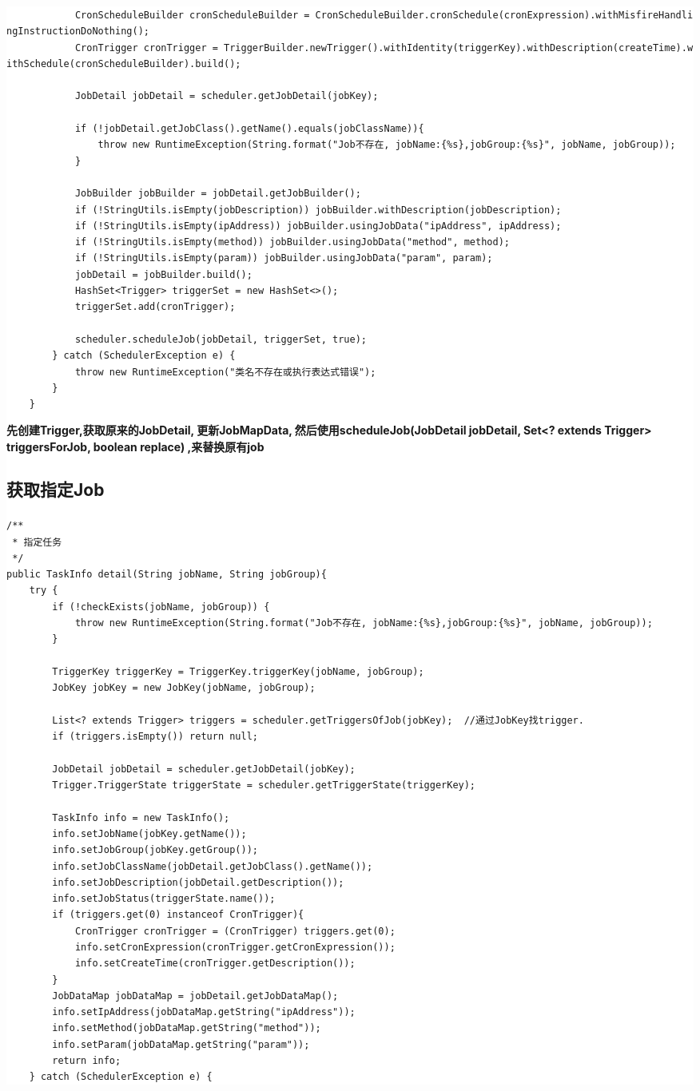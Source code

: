                 CronScheduleBuilder cronScheduleBuilder = CronScheduleBuilder.cronSchedule(cronExpression).withMisfireHandlingInstructionDoNothing();
                CronTrigger cronTrigger = TriggerBuilder.newTrigger().withIdentity(triggerKey).withDescription(createTime).withSchedule(cronScheduleBuilder).build();

                JobDetail jobDetail = scheduler.getJobDetail(jobKey);

                if (!jobDetail.getJobClass().getName().equals(jobClassName)){
                    throw new RuntimeException(String.format("Job不存在, jobName:{%s},jobGroup:{%s}", jobName, jobGroup));
                }

                JobBuilder jobBuilder = jobDetail.getJobBuilder();
                if (!StringUtils.isEmpty(jobDescription)) jobBuilder.withDescription(jobDescription);
                if (!StringUtils.isEmpty(ipAddress)) jobBuilder.usingJobData("ipAddress", ipAddress);
                if (!StringUtils.isEmpty(method)) jobBuilder.usingJobData("method", method);
                if (!StringUtils.isEmpty(param)) jobBuilder.usingJobData("param", param);
                jobDetail = jobBuilder.build();
                HashSet<Trigger> triggerSet = new HashSet<>();
                triggerSet.add(cronTrigger);

                scheduler.scheduleJob(jobDetail, triggerSet, true);
            } catch (SchedulerException e) {
                throw new RuntimeException("类名不存在或执行表达式错误");
            }
        }

**先创建Trigger,获取原来的JobDetail, 更新JobMapData, 然后使用scheduleJob(JobDetail jobDetail, Set<? extends Trigger> triggersForJob, boolean replace) ,来替换原有job**



## 获取指定Job

    /**
     * 指定任务
     */
    public TaskInfo detail(String jobName, String jobGroup){
        try {
            if (!checkExists(jobName, jobGroup)) {
                throw new RuntimeException(String.format("Job不存在, jobName:{%s},jobGroup:{%s}", jobName, jobGroup));
            }

            TriggerKey triggerKey = TriggerKey.triggerKey(jobName, jobGroup);
            JobKey jobKey = new JobKey(jobName, jobGroup);

            List<? extends Trigger> triggers = scheduler.getTriggersOfJob(jobKey);  //通过JobKey找trigger.
            if (triggers.isEmpty()) return null;

            JobDetail jobDetail = scheduler.getJobDetail(jobKey);
            Trigger.TriggerState triggerState = scheduler.getTriggerState(triggerKey);

            TaskInfo info = new TaskInfo();
            info.setJobName(jobKey.getName());
            info.setJobGroup(jobKey.getGroup());
            info.setJobClassName(jobDetail.getJobClass().getName());
            info.setJobDescription(jobDetail.getDescription());
            info.setJobStatus(triggerState.name());
            if (triggers.get(0) instanceof CronTrigger){
                CronTrigger cronTrigger = (CronTrigger) triggers.get(0);
                info.setCronExpression(cronTrigger.getCronExpression());
                info.setCreateTime(cronTrigger.getDescription());
            }
            JobDataMap jobDataMap = jobDetail.getJobDataMap();
            info.setIpAddress(jobDataMap.getString("ipAddress"));
            info.setMethod(jobDataMap.getString("method"));
            info.setParam(jobDataMap.getString("param"));
            return info;
        } catch (SchedulerException e) {